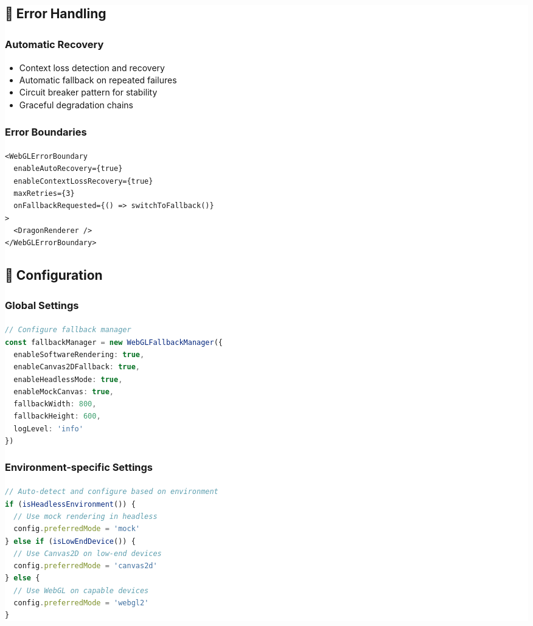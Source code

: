 ## 🚨 Error Handling

### Automatic Recovery
- Context loss detection and recovery
- Automatic fallback on repeated failures
- Circuit breaker pattern for stability
- Graceful degradation chains

### Error Boundaries
```tsx
<WebGLErrorBoundary
  enableAutoRecovery={true}
  enableContextLossRecovery={true}
  maxRetries={3}
  onFallbackRequested={() => switchToFallback()}
>
  <DragonRenderer />
</WebGLErrorBoundary>
```

## 🔧 Configuration

### Global Settings
```typescript
// Configure fallback manager
const fallbackManager = new WebGLFallbackManager({
  enableSoftwareRendering: true,
  enableCanvas2DFallback: true,
  enableHeadlessMode: true,
  enableMockCanvas: true,
  fallbackWidth: 800,
  fallbackHeight: 600,
  logLevel: 'info'
})
```

### Environment-specific Settings
```typescript
// Auto-detect and configure based on environment
if (isHeadlessEnvironment()) {
  // Use mock rendering in headless
  config.preferredMode = 'mock'
} else if (isLowEndDevice()) {
  // Use Canvas2D on low-end devices
  config.preferredMode = 'canvas2d'
} else {
  // Use WebGL on capable devices
  config.preferredMode = 'webgl2'
}
```
